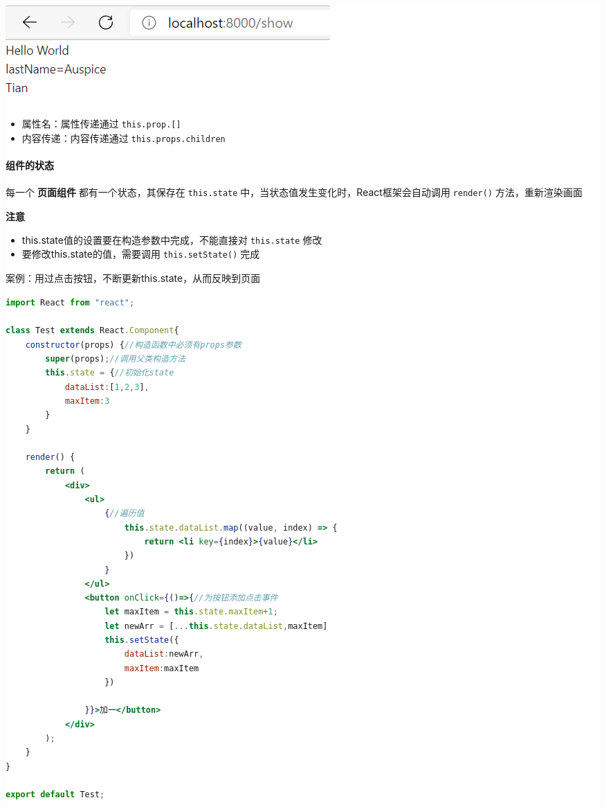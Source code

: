 
![image-20210305130101406](1-React.assets/image-20210305130101406.png)

-   属性名：属性传递通过 `this.prop.[]`
-   内容传递：内容传递通过 `this.props.children`

#### 组件的状态

每一个 **页面组件** 都有一个状态，其保存在 `this.state` 中，当状态值发生变化时，React框架会自动调用 `render()` 方法，重新渲染画面

**注意**

-   this.state值的设置要在构造参数中完成，不能直接对 `this.state` 修改
-   要修改this.state的值，需要调用 `this.setState()` 完成

案例：用过点击按钮，不断更新this.state，从而反映到页面

```jsx
import React from "react";

class Test extends React.Component{
    constructor(props) {//构造函数中必须有props参数
        super(props);//调用父类构造方法
        this.state = {//初始化state
            dataList:[1,2,3],
            maxItem:3
        }
    }

    render() {
        return (
            <div>
                <ul>
                    {//遍历值
                        this.state.dataList.map((value, index) => {
                            return <li key={index}>{value}</li>
                        })
                    }
                </ul>
                <button onClick={()=>{//为按钮添加点击事件
                    let maxItem = this.state.maxItem+1;
                    let newArr = [...this.state.dataList,maxItem]
                    this.setState({
                        dataList:newArr,
                        maxItem:maxItem
                    })

                }}>加一</button>
            </div>
        );
    }
}

export default Test;
```
